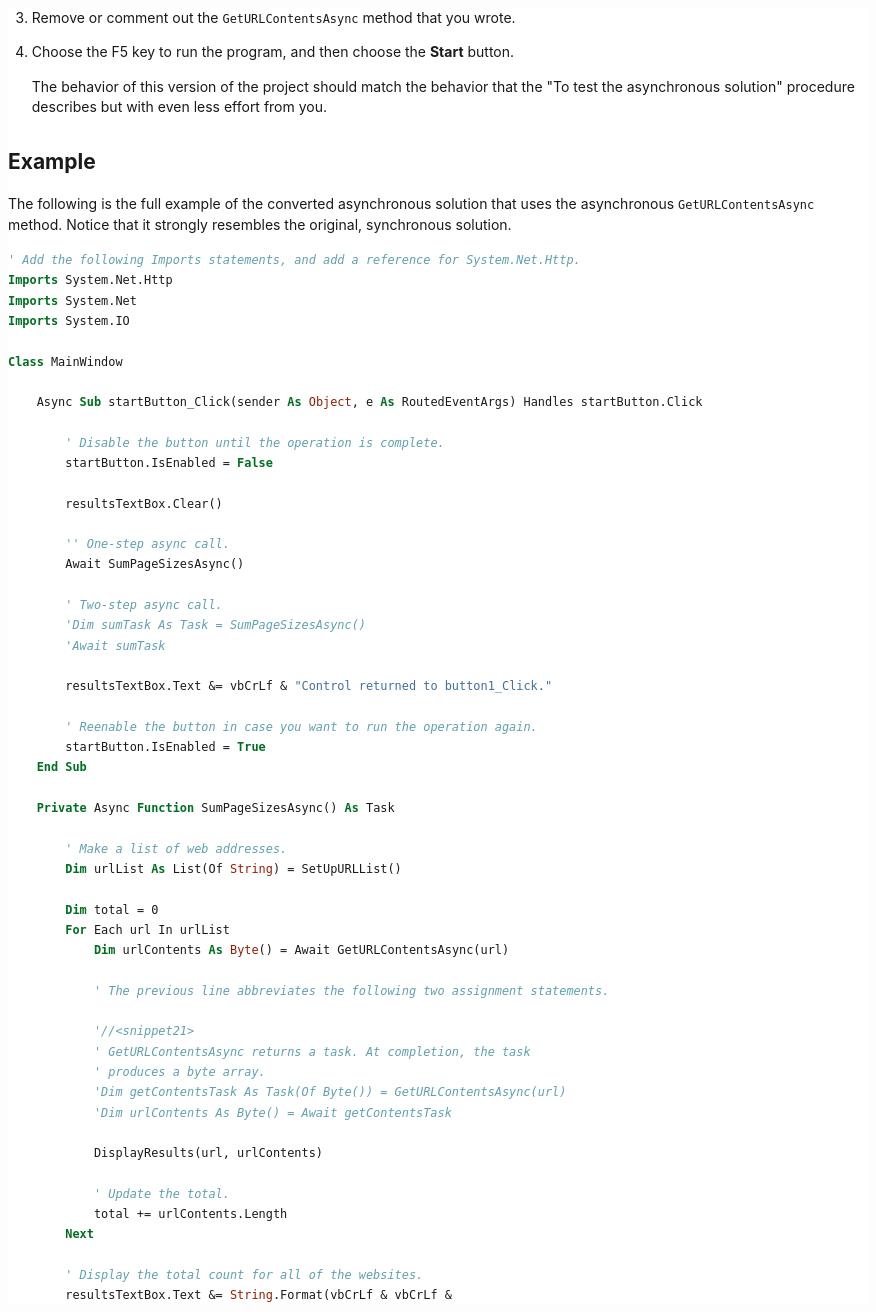 3. Remove or comment out the `GetURLContentsAsync` method that you wrote.

4. Choose the F5 key to run the program, and then choose the **Start** button.

    The behavior of this version of the project should match the behavior that the "To test the asynchronous solution" procedure describes but with even less effort from you.

## Example

The following is the full example of the converted asynchronous solution that uses the asynchronous `GetURLContentsAsync` method. Notice that it strongly resembles the original, synchronous solution.

```vb
' Add the following Imports statements, and add a reference for System.Net.Http.
Imports System.Net.Http
Imports System.Net
Imports System.IO

Class MainWindow

    Async Sub startButton_Click(sender As Object, e As RoutedEventArgs) Handles startButton.Click

        ' Disable the button until the operation is complete.
        startButton.IsEnabled = False

        resultsTextBox.Clear()

        '' One-step async call.
        Await SumPageSizesAsync()

        ' Two-step async call.
        'Dim sumTask As Task = SumPageSizesAsync()
        'Await sumTask

        resultsTextBox.Text &= vbCrLf & "Control returned to button1_Click."

        ' Reenable the button in case you want to run the operation again.
        startButton.IsEnabled = True
    End Sub

    Private Async Function SumPageSizesAsync() As Task

        ' Make a list of web addresses.
        Dim urlList As List(Of String) = SetUpURLList()

        Dim total = 0
        For Each url In urlList
            Dim urlContents As Byte() = Await GetURLContentsAsync(url)

            ' The previous line abbreviates the following two assignment statements.

            '//<snippet21>
            ' GetURLContentsAsync returns a task. At completion, the task
            ' produces a byte array.
            'Dim getContentsTask As Task(Of Byte()) = GetURLContentsAsync(url)
            'Dim urlContents As Byte() = Await getContentsTask

            DisplayResults(url, urlContents)

            ' Update the total.
            total += urlContents.Length
        Next

        ' Display the total count for all of the websites.
        resultsTextBox.Text &= String.Format(vbCrLf & vbCrLf &
```